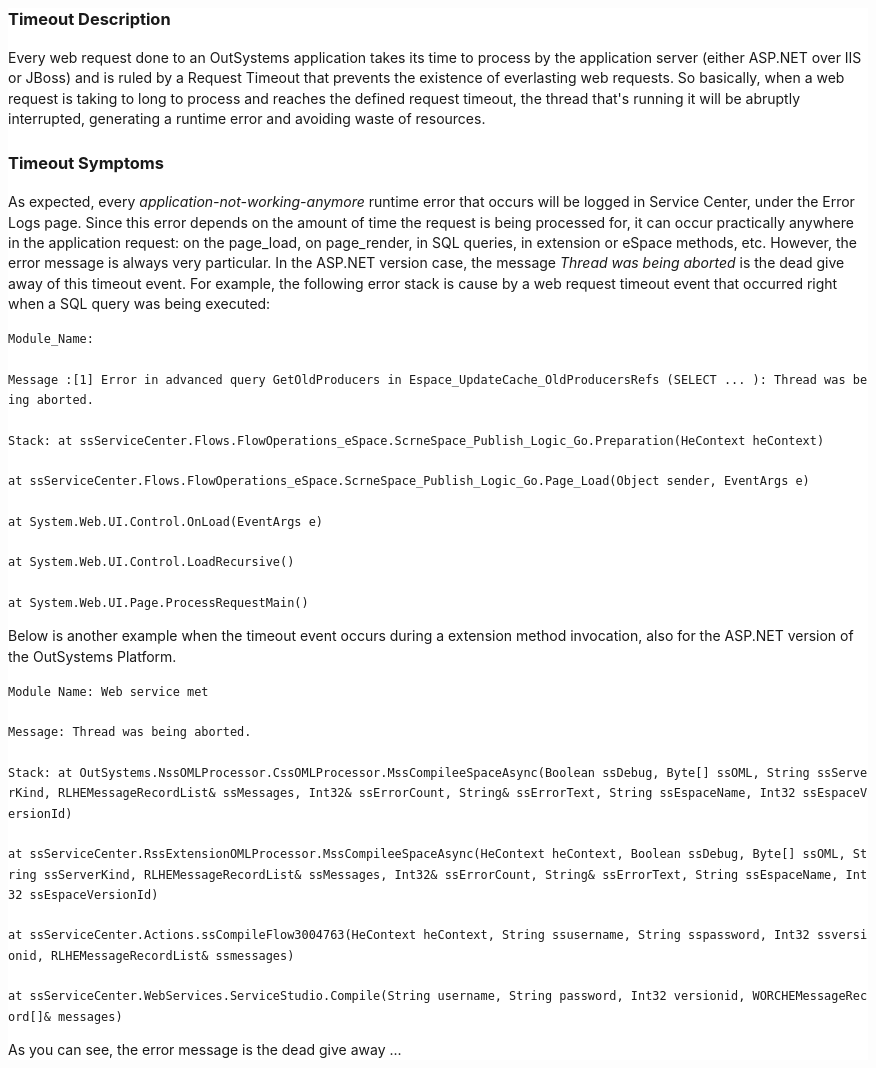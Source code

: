 ### Timeout Description

Every web request done to an OutSystems application takes its time to process by the application server (either ASP.NET over IIS or JBoss) and is ruled by a Request Timeout that prevents the existence of everlasting web requests. So basically, when a web request is taking to long to process and reaches the defined request timeout, the thread that's running it will be abruptly interrupted, generating a runtime error and avoiding waste of resources.

### Timeout Symptoms

As expected, every *application-not-working-anymore* runtime error that occurs will be logged in Service Center, under the Error Logs page. Since this error depends on the amount of time the request is being processed for, it can occur practically anywhere in the application request: on the page_load, on page_render, in SQL queries, in extension or eSpace methods, etc. However, the error message is always very particular. In the ASP.NET version case, the message *Thread was being aborted* is the dead give away of this timeout event. For example, the following error stack is cause by a web request timeout event that occurred right when a SQL query was being executed:
```
Module_Name: 

Message :[1] Error in advanced query GetOldProducers in Espace_UpdateCache_OldProducersRefs (SELECT ... ): Thread was being aborted.

Stack: at ssServiceCenter.Flows.FlowOperations_eSpace.ScrneSpace_Publish_Logic_Go.Preparation(HeContext heContext) 

at ssServiceCenter.Flows.FlowOperations_eSpace.ScrneSpace_Publish_Logic_Go.Page_Load(Object sender, EventArgs e) 

at System.Web.UI.Control.OnLoad(EventArgs e) 

at System.Web.UI.Control.LoadRecursive() 

at System.Web.UI.Page.ProcessRequestMain()
```
Below is another example when the timeout event occurs during a extension method invocation, also for the ASP.NET version of the OutSystems Platform. 
```
Module Name: Web service met 

Message: Thread was being aborted.

Stack: at OutSystems.NssOMLProcessor.CssOMLProcessor.MssCompileeSpaceAsync(Boolean ssDebug, Byte[] ssOML, String ssServerKind, RLHEMessageRecordList& ssMessages, Int32& ssErrorCount, String& ssErrorText, String ssEspaceName, Int32 ssEspaceVersionId) 

at ssServiceCenter.RssExtensionOMLProcessor.MssCompileeSpaceAsync(HeContext heContext, Boolean ssDebug, Byte[] ssOML, String ssServerKind, RLHEMessageRecordList& ssMessages, Int32& ssErrorCount, String& ssErrorText, String ssEspaceName, Int32 ssEspaceVersionId) 

at ssServiceCenter.Actions.ssCompileFlow3004763(HeContext heContext, String ssusername, String sspassword, Int32 ssversionid, RLHEMessageRecordList& ssmessages) 

at ssServiceCenter.WebServices.ServiceStudio.Compile(String username, String password, Int32 versionid, WORCHEMessageRecord[]& messages) 
```
As you can see, the error message is the dead give away ... 
